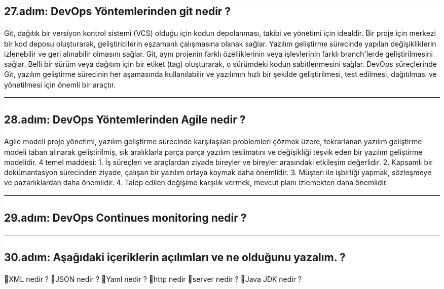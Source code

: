 

## 27.adım: DevOps Yöntemlerinden git nedir ?

Git, dağıtık bir versiyon kontrol sistemi (VCS) olduğu için kodun depolanması, takibi ve yönetimi için idealdir. Bir proje için merkezi bir kod deposu oluşturarak, geliştiricilerin eşzamanlı çalışmasına olanak sağlar. Yazılım geliştirme sürecinde yapılan değişikliklerin izlenebilir ve geri alınabilir olmasını sağlar. Git, aynı projenin farklı özelliklerinin veya işlevlerinin farklı branch'lerde geliştirilmesini sağlar. Belli bir sürüm veya dağıtım için bir etiket (tag) oluşturarak, o sürümdeki kodun sabitlenmesini sağlar. DevOps süreçlerinde Git, yazılım geliştirme sürecinin her aşamasında kullanılabilir ve yazılımın hızlı bir şekilde geliştirilmesi, test edilmesi, dağıtılması ve yönetilmesi için önemli bir araçtır.


---


## 28.adım: DevOps Yöntemlerinden Agile nedir ?

Agile modeli proje yönetimi, yazılım geliştirme sürecinde karşılaşılan problemleri çözmek üzere, tekrarlanan yazılım geliştirme modeli taban alınarak geliştirilmiş, sık aralıklarla parça parça yazılım teslimatını ve değişikliği teşvik eden bir yazılım geliştirme modelidir. 4 temel maddesi:
    1. İş süreçleri ve araçlardan ziyade bireyler ve bireyler arasındaki etkileşim değerlidir.
    2. Kapsamlı bir dokümantasyon sürecinden ziyade, çalışan bir yazılım ortaya koymak daha önemlidir.
    3. Müşteri ile işbirliği yapmak, sözleşmeye ve pazarlıklardan daha önemlidir.
    4. Talep edilen değişime karşılık vermek, mevcut planı izlemekten daha önemlidir.



---


## 29.adım: DevOps Continues monitoring nedir ?







---


## 30.adım: Aşağıdaki içeriklerin açılımları ve ne olduğunu yazalım. ?
XML nedir ?
JSON nedir ?
Yaml nedir ?
http nedir
server nedir ?
Java JDK nedir ?








